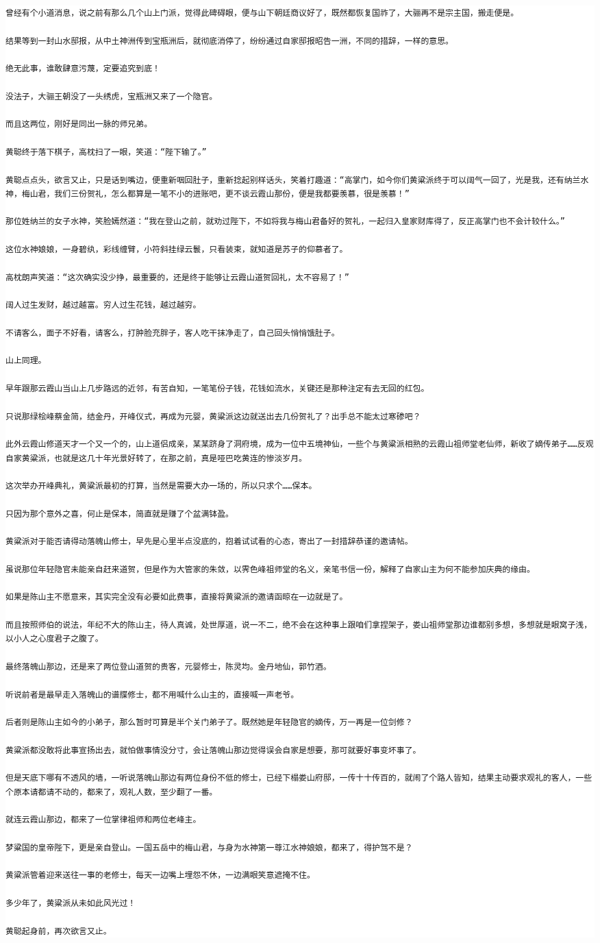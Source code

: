     曾经有个小道消息，说之前有那么几个山上门派，觉得此碑碍眼，便与山下朝廷商议好了，既然都恢复国祚了，大骊再不是宗主国，搬走便是。

    结果等到一封山水邸报，从中土神洲传到宝瓶洲后，就彻底消停了，纷纷通过自家邸报昭告一洲，不同的措辞，一样的意思。

    绝无此事，谁敢肆意污蔑，定要追究到底！

    没法子，大骊王朝没了一头绣虎，宝瓶洲又来了一个隐官。

    而且这两位，刚好是同出一脉的师兄弟。

    黄聪终于落下棋子，高枕扫了一眼，笑道：“陛下输了。”

    黄聪点点头，欲言又止，只是话到嘴边，便重新咽回肚子，重新捻起别样话头，笑着打趣道：“高掌门，如今你们黄粱派终于可以阔气一回了，光是我，还有纳兰水神，梅山君，我们三份贺礼，怎么都算是一笔不小的进账吧，更不谈云霞山那份，便是我都要羡慕，很是羡慕！”

    那位姓纳兰的女子水神，笑脸嫣然道：“我在登山之前，就劝过陛下，不如将我与梅山君备好的贺礼，一起归入皇家财库得了，反正高掌门也不会计较什么。”

    这位水神娘娘，一身碧纨，彩线缠臂，小符斜挂绿云鬟，只看装束，就知道是苏子的仰慕者了。

    高枕朗声笑道：“这次确实没少挣，最重要的，还是终于能够让云霞山道贺回礼，太不容易了！”

    阔人过生发财，越过越富。穷人过生花钱，越过越穷。

    不请客么，面子不好看，请客么，打肿脸充胖子，客人吃干抹净走了，自己回头悄悄饿肚子。

    山上同理。

    早年跟那云霞山当山上几步路远的近邻，有苦自知，一笔笔份子钱，花钱如流水，关键还是那种注定有去无回的红包。

    只说那绿桧峰蔡金简，结金丹，开峰仪式，再成为元婴，黄粱派这边就送出去几份贺礼了？出手总不能太过寒碜吧？

    此外云霞山修道天才一个又一个的，山上道侣成亲，某某跻身了洞府境，成为一位中五境神仙，一些个与黄粱派相熟的云霞山祖师堂老仙师，新收了嫡传弟子……反观自家黄粱派，也就是这几十年光景好转了，在那之前，真是哑巴吃黄连的惨淡岁月。

    这次举办开峰典礼，黄粱派最初的打算，当然是需要大办一场的，所以只求个……保本。

    只因为那个意外之喜，何止是保本，简直就是赚了个盆满钵盈。

    黄粱派对于能否请得动落魄山修士，早先是心里半点没底的，抱着试试看的心态，寄出了一封措辞恭谨的邀请帖。

    虽说那位年轻隐官未能亲自赶来道贺，但是作为大管家的朱敛，以霁色峰祖师堂的名义，亲笔书信一份，解释了自家山主为何不能参加庆典的缘由。

    如果是陈山主不愿意来，其实完全没有必要如此费事，直接将黄粱派的邀请函晾在一边就是了。

    而且按照师伯的说法，年纪不大的陈山主，待人真诚，处世厚道，说一不二，绝不会在这种事上跟咱们拿捏架子，娄山祖师堂那边谁都别多想，多想就是眼窝子浅，以小人之心度君子之腹了。

    最终落魄山那边，还是来了两位登山道贺的贵客，元婴修士，陈灵均。金丹地仙，郭竹酒。

    听说前者是最早走入落魄山的谱牒修士，都不用喊什么山主的，直接喊一声老爷。

    后者则是陈山主如今的小弟子，那么暂时可算是半个关门弟子了。既然她是年轻隐官的嫡传，万一再是一位剑修？

    黄粱派都没敢将此事宣扬出去，就怕做事情没分寸，会让落魄山那边觉得误会自家是想要，那可就要好事变坏事了。

    但是天底下哪有不透风的墙，一听说落魄山那边有两位身份不低的修士，已经下榻娄山府邸，一传十十传百的，就闹了个路人皆知，结果主动要求观礼的客人，一些个原本请都请不动的，都来了，观礼人数，至少翻了一番。

    就连云霞山那边，都来了一位掌律祖师和两位老峰主。

    梦粱国的皇帝陛下，更是亲自登山。一国五岳中的梅山君，与身为水神第一尊江水神娘娘，都来了，得护驾不是？

    黄粱派管着迎来送往一事的老修士，每天一边嘴上埋怨不休，一边满眼笑意遮掩不住。

    多少年了，黄粱派从未如此风光过！

    黄聪起身前，再次欲言又止。
